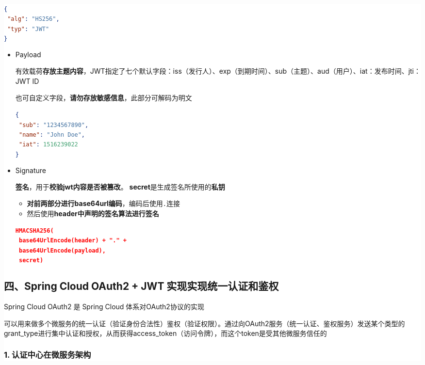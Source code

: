   ```json
  {
   "alg": "HS256",
   "typ": "JWT"
  }
  ```

  

- Payload

  有效载荷**存放主题内容**，JWT指定了七个默认字段：iss（发行人）、exp（到期时间）、sub（主题）、aud（用户）、iat：发布时间、jti：JWT ID

  也可⾃定义字段，**请勿存放敏感信息**，此部分可解码为明文

  ```json
  {
   "sub": "1234567890",
   "name": "John Doe",
   "iat": 1516239022
  }
  ```

  

- Signature

  **签名**，用于**校验jwt内容是否被篡改**。 **secret**是生成签名所使用的**私钥**

  - **对前两部分进行base64url编码**，编码后使用`.`连接
  - 然后使用**header中声明的签名算法进行签名**

  ```json
  HMACSHA256(
   base64UrlEncode(header) + "." +
   base64UrlEncode(payload),
   secret)
  ```






## 四、Spring Cloud OAuth2 + JWT 实现实现统一认证和鉴权

Spring Cloud OAuth2 是 Spring Cloud 体系对OAuth2协议的实现

可以⽤来做多个微服务的统⼀认证（验证身份合法性）鉴权（验证权限）。通过向OAuth2服务（统⼀认证、鉴权服务）发送某个类型的grant_type进⾏集中认证和授权，从⽽获得access_token（访问令牌），⽽这个token是受其他微服务信任的

### 1. 认证中心在微服务架构
